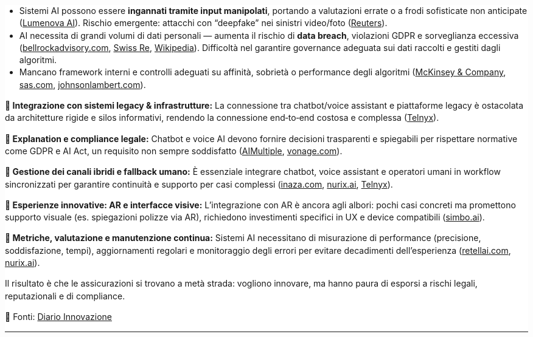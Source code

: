 * Sistemi AI possono essere **ingannati tramite input manipolati**, portando a valutazioni errate o a frodi sofisticate non anticipate ([Lumenova AI](https://www.lumenova.ai/blog/risks-of-ai-banks-insurance-companies/?utm_source=chatgpt.com)). Rischio emergente: attacchi con “deepfake” nei sinistri video/foto ([Reuters](https://www.reuters.com/technology/ai-boosts-insurance-tech-financing-deepfakes-risk-report-says-2024-08-01/?utm_source=chatgpt.com)).  
* AI necessita di grandi volumi di dati personali — aumenta il rischio di **data breach**, violazioni GDPR e sorveglianza eccessiva ([bellrockadvisory.com](https://bellrockadvisory.com/impacts-of-ai-on-the-insurance-industry-and-related-risks/?utm_source=chatgpt.com), [Swiss Re](https://www.swissre.com/risk-knowledge/advancing-societal-benefits-digitalisation/ai-brings-major-change-to-insurance.html?utm_source=chatgpt.com), [Wikipedia](https://en.wikipedia.org/wiki/Automated_decision-making?utm_source=chatgpt.com)). Difficoltà nel garantire governance adeguata sui dati raccolti e gestiti dagli algoritmi.  
* Mancano framework interni e controlli adeguati su affinità, sobrietà o performance degli algoritmi ([McKinsey & Company](https://www.mckinsey.com/industries/financial-services/our-insights/the-future-of-ai-in-the-insurance-industry?utm_source=chatgpt.com), [sas.com](https://www.sas.com/en_us/news/press-releases/2024/august/insurance-problems.html?utm_source=chatgpt.com), [johnsonlambert.com](https://www.johnsonlambert.com/insights/articles/insurance-companies-assess-mitigate-artificial-intelligence-risks/?utm_source=chatgpt.com)).

**🤖 Integrazione con sistemi legacy & infrastrutture:** La connessione tra chatbot/voice assistant e piattaforme legacy è ostacolata da architetture rigide e silos informativi, rendendo la connessione end‑to‑end costosa e complessa ([Telnyx](https://telnyx.com/resources/ai-insurance-claims?utm_source=chatgpt.com)).

**🤖 Explanation e compliance legale:** Chatbot e voice AI devono fornire decisioni trasparenti e spiegabili per rispettare normative come GDPR e AI Act, un requisito non sempre soddisfatto ([AIMultiple](https://research.aimultiple.com/generative-ai-in-insurance/?utm_source=chatgpt.com), [vonage.com](https://www.vonage.com/resources/articles/ai-in-insurance/?utm_source=chatgpt.com)).

**🤖 Gestione dei canali ibridi e fallback umano:** È essenziale integrare chatbot, voice assistant e operatori umani in workflow sincronizzati per garantire continuità e supporto per casi complessi ([inaza.com](https://www.inaza.com/blog/transforming-claims-resolution-the-impact-and-benefits-of-ai-chatbots-in-the-insurance-industry?utm_source=chatgpt.com), [nurix.ai](https://www.nurix.ai/blogs/use-cases-and-impact-of-ai-chatbot-in-insurance-industry?utm_source=chatgpt.com), [Telnyx](https://telnyx.com/resources/ai-insurance-claims?utm_source=chatgpt.com)).

**🤖 Esperienze innovative: AR e interfacce visive:** L’integrazione con AR è ancora agli albori: pochi casi concreti ma promettono supporto visuale (es. spiegazioni polizze via AR), richiedono investimenti specifici in UX e device compatibili ([simbo.ai](https://www.simbo.ai/blog/future-trends-in-voice-ai-integration-with-augmented-reality-and-multilingual-capabilities-in-healthcare-1938453/?utm_source=chatgpt.com)).

**🤖 Metriche, valutazione e manutenzione continua:** Sistemi AI necessitano di misurazione di performance (precisione, soddisfazione, tempi), aggiornamenti regolari e monitoraggio degli errori per evitare decadimenti dell’esperienza ([retellai.com](https://www.retellai.com/blog/troubleshooting-common-issues-in-voice-agent-development?utm_source=chatgpt.com), [nurix.ai](https://www.nurix.ai/blogs/use-cases-and-impact-of-ai-chatbot-in-insurance-industry?utm_source=chatgpt.com)).

Il risultato è che le assicurazioni si trovano a metà strada: vogliono innovare, ma hanno paura di esporsi a rischi legali, reputazionali e di compliance.

🔗 Fonti: [Diario Innovazione](https://diarioinnovazione.it/)

---
